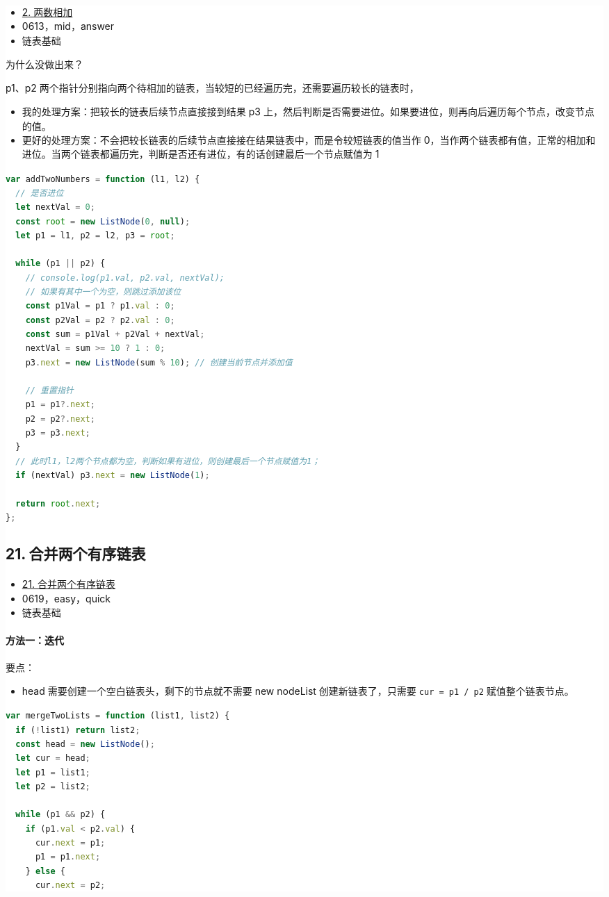 - [2. 两数相加](https://leetcode.cn/problems/add-two-numbers/)
- 0613，mid，answer
- 链表基础

为什么没做出来？

p1、p2 两个指针分别指向两个待相加的链表，当较短的已经遍历完，还需要遍历较长的链表时，

- 我的处理方案：把较长的链表后续节点直接接到结果 p3 上，然后判断是否需要进位。如果要进位，则再向后遍历每个节点，改变节点的值。
- 更好的处理方案：不会把较长链表的后续节点直接接在结果链表中，而是令较短链表的值当作 0，当作两个链表都有值，正常的相加和进位。当两个链表都遍历完，判断是否还有进位，有的话创建最后一个节点赋值为 1

```js
var addTwoNumbers = function (l1, l2) {
  // 是否进位
  let nextVal = 0;
  const root = new ListNode(0, null);
  let p1 = l1, p2 = l2, p3 = root;

  while (p1 || p2) {
    // console.log(p1.val, p2.val, nextVal);
    // 如果有其中一个为空，则跳过添加该位
    const p1Val = p1 ? p1.val : 0;
    const p2Val = p2 ? p2.val : 0;
    const sum = p1Val + p2Val + nextVal;
    nextVal = sum >= 10 ? 1 : 0;
    p3.next = new ListNode(sum % 10); // 创建当前节点并添加值

    // 重置指针
    p1 = p1?.next;
    p2 = p2?.next;
    p3 = p3.next;
  }
  // 此时l1，l2两个节点都为空，判断如果有进位，则创建最后一个节点赋值为1；
  if (nextVal) p3.next = new ListNode(1);

  return root.next;
};
```



## 21. 合并两个有序链表

- [21. 合并两个有序链表](https://leetcode.cn/problems/merge-two-sorted-lists/)
- 0619，easy，quick
- 链表基础

#### 方法一：迭代

要点：

- head 需要创建一个空白链表头，剩下的节点就不需要 new nodeList 创建新链表了，只需要 `cur = p1 / p2` 赋值整个链表节点。

```js
var mergeTwoLists = function (list1, list2) {
  if (!list1) return list2;
  const head = new ListNode();
  let cur = head;
  let p1 = list1;
  let p2 = list2;

  while (p1 && p2) {
    if (p1.val < p2.val) {
      cur.next = p1;
      p1 = p1.next;
    } else {
      cur.next = p2;
```